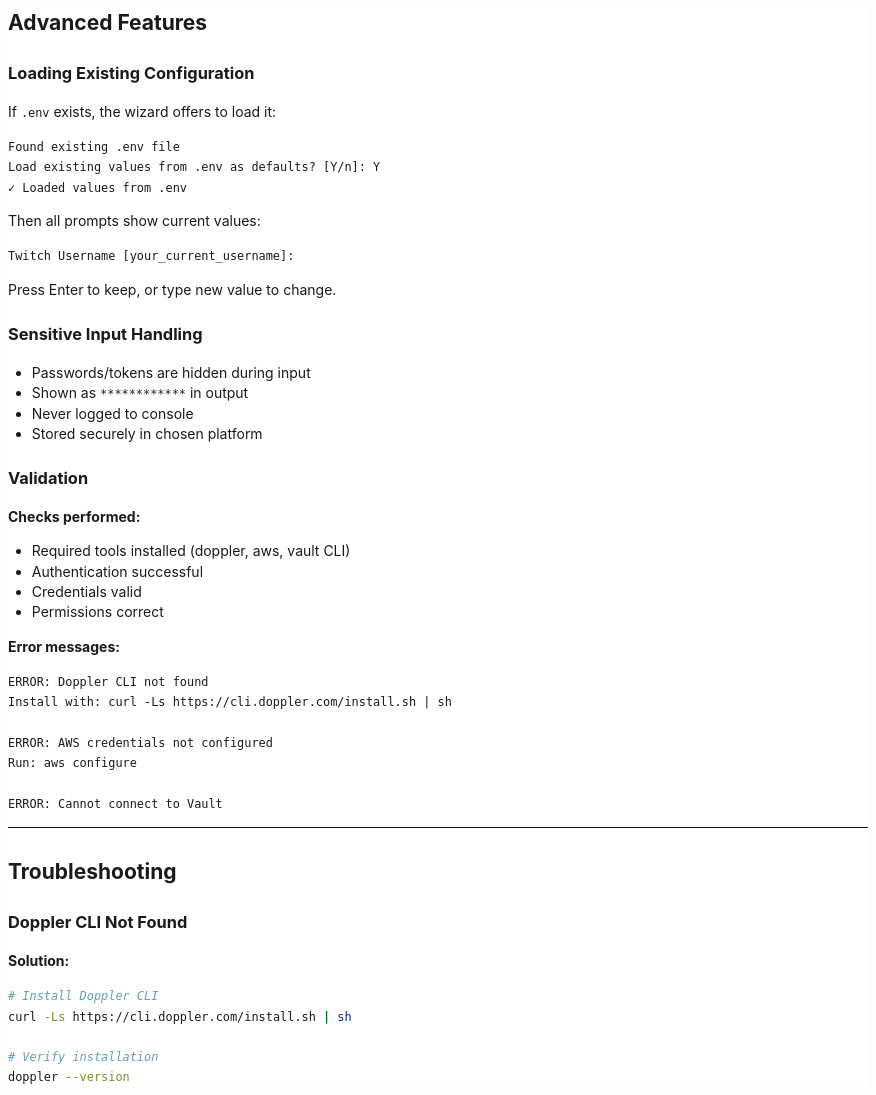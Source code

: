 ## Advanced Features

### Loading Existing Configuration

If `.env` exists, the wizard offers to load it:

```
Found existing .env file
Load existing values from .env as defaults? [Y/n]: Y
✓ Loaded values from .env
```

Then all prompts show current values:
```
Twitch Username [your_current_username]: 
```

Press Enter to keep, or type new value to change.

### Sensitive Input Handling

- Passwords/tokens are hidden during input
- Shown as `************` in output
- Never logged to console
- Stored securely in chosen platform

### Validation

**Checks performed:**
- Required tools installed (doppler, aws, vault CLI)
- Authentication successful
- Credentials valid
- Permissions correct

**Error messages:**
```
ERROR: Doppler CLI not found
Install with: curl -Ls https://cli.doppler.com/install.sh | sh

ERROR: AWS credentials not configured
Run: aws configure

ERROR: Cannot connect to Vault
```

---

## Troubleshooting

### Doppler CLI Not Found

**Solution:**
```bash
# Install Doppler CLI
curl -Ls https://cli.doppler.com/install.sh | sh

# Verify installation
doppler --version
```
